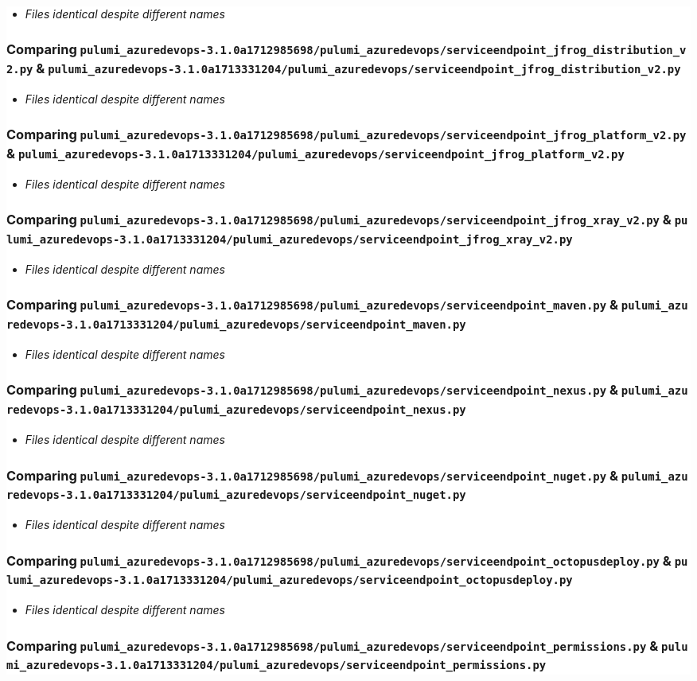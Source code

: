  * *Files identical despite different names*

### Comparing `pulumi_azuredevops-3.1.0a1712985698/pulumi_azuredevops/serviceendpoint_jfrog_distribution_v2.py` & `pulumi_azuredevops-3.1.0a1713331204/pulumi_azuredevops/serviceendpoint_jfrog_distribution_v2.py`

 * *Files identical despite different names*

### Comparing `pulumi_azuredevops-3.1.0a1712985698/pulumi_azuredevops/serviceendpoint_jfrog_platform_v2.py` & `pulumi_azuredevops-3.1.0a1713331204/pulumi_azuredevops/serviceendpoint_jfrog_platform_v2.py`

 * *Files identical despite different names*

### Comparing `pulumi_azuredevops-3.1.0a1712985698/pulumi_azuredevops/serviceendpoint_jfrog_xray_v2.py` & `pulumi_azuredevops-3.1.0a1713331204/pulumi_azuredevops/serviceendpoint_jfrog_xray_v2.py`

 * *Files identical despite different names*

### Comparing `pulumi_azuredevops-3.1.0a1712985698/pulumi_azuredevops/serviceendpoint_maven.py` & `pulumi_azuredevops-3.1.0a1713331204/pulumi_azuredevops/serviceendpoint_maven.py`

 * *Files identical despite different names*

### Comparing `pulumi_azuredevops-3.1.0a1712985698/pulumi_azuredevops/serviceendpoint_nexus.py` & `pulumi_azuredevops-3.1.0a1713331204/pulumi_azuredevops/serviceendpoint_nexus.py`

 * *Files identical despite different names*

### Comparing `pulumi_azuredevops-3.1.0a1712985698/pulumi_azuredevops/serviceendpoint_nuget.py` & `pulumi_azuredevops-3.1.0a1713331204/pulumi_azuredevops/serviceendpoint_nuget.py`

 * *Files identical despite different names*

### Comparing `pulumi_azuredevops-3.1.0a1712985698/pulumi_azuredevops/serviceendpoint_octopusdeploy.py` & `pulumi_azuredevops-3.1.0a1713331204/pulumi_azuredevops/serviceendpoint_octopusdeploy.py`

 * *Files identical despite different names*

### Comparing `pulumi_azuredevops-3.1.0a1712985698/pulumi_azuredevops/serviceendpoint_permissions.py` & `pulumi_azuredevops-3.1.0a1713331204/pulumi_azuredevops/serviceendpoint_permissions.py`

